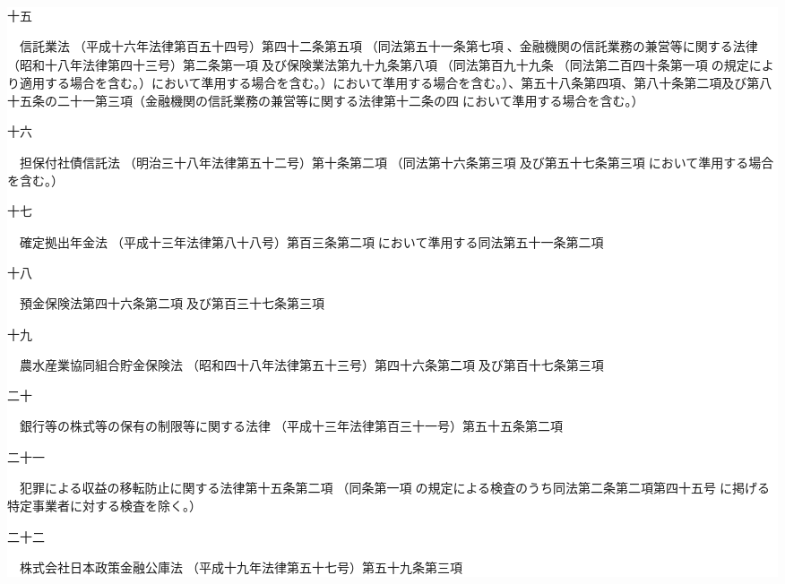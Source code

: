 十五

　信託業法
（平成十六年法律第百五十四号）第四十二条第五項
（同法第五十一条第七項
、金融機関の信託業務の兼営等に関する法律
（昭和十八年法律第四十三号）第二条第一項
及び保険業法第九十九条第八項
（同法第百九十九条
（同法第二百四十条第一項
の規定により適用する場合を含む。）において準用する場合を含む。）において準用する場合を含む。）、第五十八条第四項、第八十条第二項及び第八十五条の二十一第三項（金融機関の信託業務の兼営等に関する法律第十二条の四
において準用する場合を含む。）

十六

　担保付社債信託法
（明治三十八年法律第五十二号）第十条第二項
（同法第十六条第三項
及び第五十七条第三項
において準用する場合を含む。）

十七

　確定拠出年金法
（平成十三年法律第八十八号）第百三条第二項
において準用する同法第五十一条第二項


十八

　預金保険法第四十六条第二項
及び第百三十七条第三項


十九

　農水産業協同組合貯金保険法
（昭和四十八年法律第五十三号）第四十六条第二項
及び第百十七条第三項


二十

　銀行等の株式等の保有の制限等に関する法律
（平成十三年法律第百三十一号）第五十五条第二項


二十一

　犯罪による収益の移転防止に関する法律第十五条第二項
（同条第一項
の規定による検査のうち同法第二条第二項第四十五号
に掲げる特定事業者に対する検査を除く。）

二十二

　株式会社日本政策金融公庫法
（平成十九年法律第五十七号）第五十九条第三項
